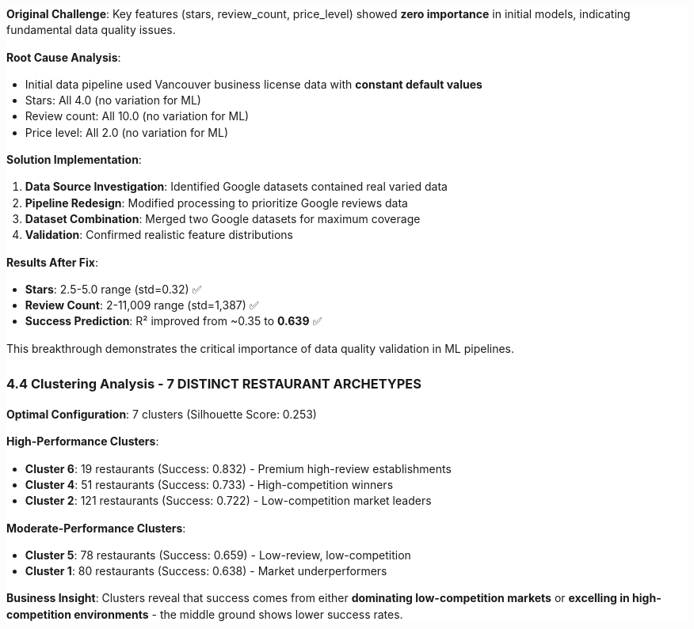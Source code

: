 **Original Challenge**: Key features (stars, review_count, price_level) showed **zero importance** in initial models, indicating fundamental data quality issues.

**Root Cause Analysis**:

- Initial data pipeline used Vancouver business license data with **constant default values**
- Stars: All 4.0 (no variation for ML)
- Review count: All 10.0 (no variation for ML)
- Price level: All 2.0 (no variation for ML)

**Solution Implementation**:

1. **Data Source Investigation**: Identified Google datasets contained real varied data
2. **Pipeline Redesign**: Modified processing to prioritize Google reviews data
3. **Dataset Combination**: Merged two Google datasets for maximum coverage
4. **Validation**: Confirmed realistic feature distributions

**Results After Fix**:

- **Stars**: 2.5-5.0 range (std=0.32) ✅
- **Review Count**: 2-11,009 range (std=1,387) ✅
- **Success Prediction**: R² improved from ~0.35 to **0.639** ✅

This breakthrough demonstrates the critical importance of data quality validation in ML pipelines.

### 4.4 Clustering Analysis - 7 DISTINCT RESTAURANT ARCHETYPES

**Optimal Configuration**: 7 clusters (Silhouette Score: 0.253)

**High-Performance Clusters**:

- **Cluster 6**: 19 restaurants (Success: 0.832) - Premium high-review establishments
- **Cluster 4**: 51 restaurants (Success: 0.733) - High-competition winners
- **Cluster 2**: 121 restaurants (Success: 0.722) - Low-competition market leaders

**Moderate-Performance Clusters**:

- **Cluster 5**: 78 restaurants (Success: 0.659) - Low-review, low-competition
- **Cluster 1**: 80 restaurants (Success: 0.638) - Market underperformers

**Business Insight**: Clusters reveal that success comes from either **dominating low-competition markets** or **excelling in high-competition environments** - the middle ground shows lower success rates.
